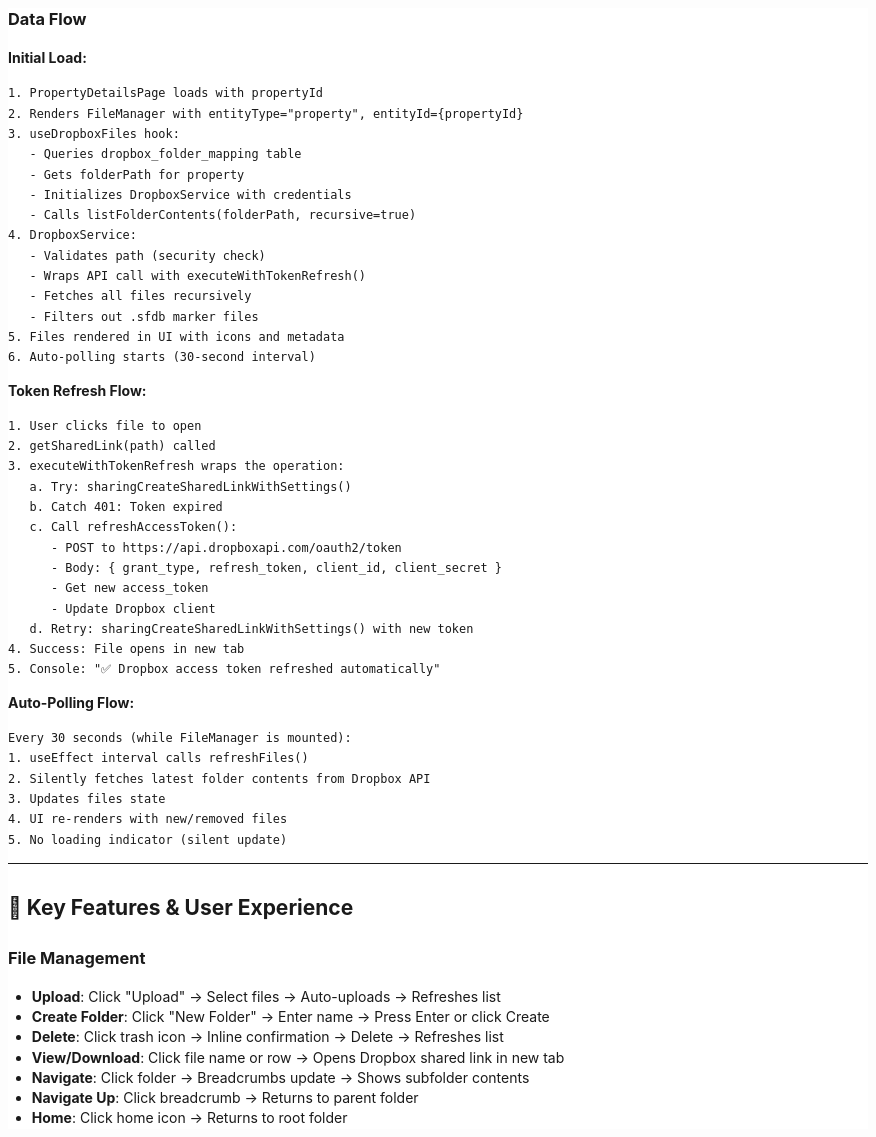 ### Data Flow

**Initial Load:**
```
1. PropertyDetailsPage loads with propertyId
2. Renders FileManager with entityType="property", entityId={propertyId}
3. useDropboxFiles hook:
   - Queries dropbox_folder_mapping table
   - Gets folderPath for property
   - Initializes DropboxService with credentials
   - Calls listFolderContents(folderPath, recursive=true)
4. DropboxService:
   - Validates path (security check)
   - Wraps API call with executeWithTokenRefresh()
   - Fetches all files recursively
   - Filters out .sfdb marker files
5. Files rendered in UI with icons and metadata
6. Auto-polling starts (30-second interval)
```

**Token Refresh Flow:**
```
1. User clicks file to open
2. getSharedLink(path) called
3. executeWithTokenRefresh wraps the operation:
   a. Try: sharingCreateSharedLinkWithSettings()
   b. Catch 401: Token expired
   c. Call refreshAccessToken():
      - POST to https://api.dropboxapi.com/oauth2/token
      - Body: { grant_type, refresh_token, client_id, client_secret }
      - Get new access_token
      - Update Dropbox client
   d. Retry: sharingCreateSharedLinkWithSettings() with new token
4. Success: File opens in new tab
5. Console: "✅ Dropbox access token refreshed automatically"
```

**Auto-Polling Flow:**
```
Every 30 seconds (while FileManager is mounted):
1. useEffect interval calls refreshFiles()
2. Silently fetches latest folder contents from Dropbox API
3. Updates files state
4. UI re-renders with new/removed files
5. No loading indicator (silent update)
```

---

## 🎯 Key Features & User Experience

### File Management
- **Upload**: Click "Upload" → Select files → Auto-uploads → Refreshes list
- **Create Folder**: Click "New Folder" → Enter name → Press Enter or click Create
- **Delete**: Click trash icon → Inline confirmation → Delete → Refreshes list
- **View/Download**: Click file name or row → Opens Dropbox shared link in new tab
- **Navigate**: Click folder → Breadcrumbs update → Shows subfolder contents
- **Navigate Up**: Click breadcrumb → Returns to parent folder
- **Home**: Click home icon → Returns to root folder
